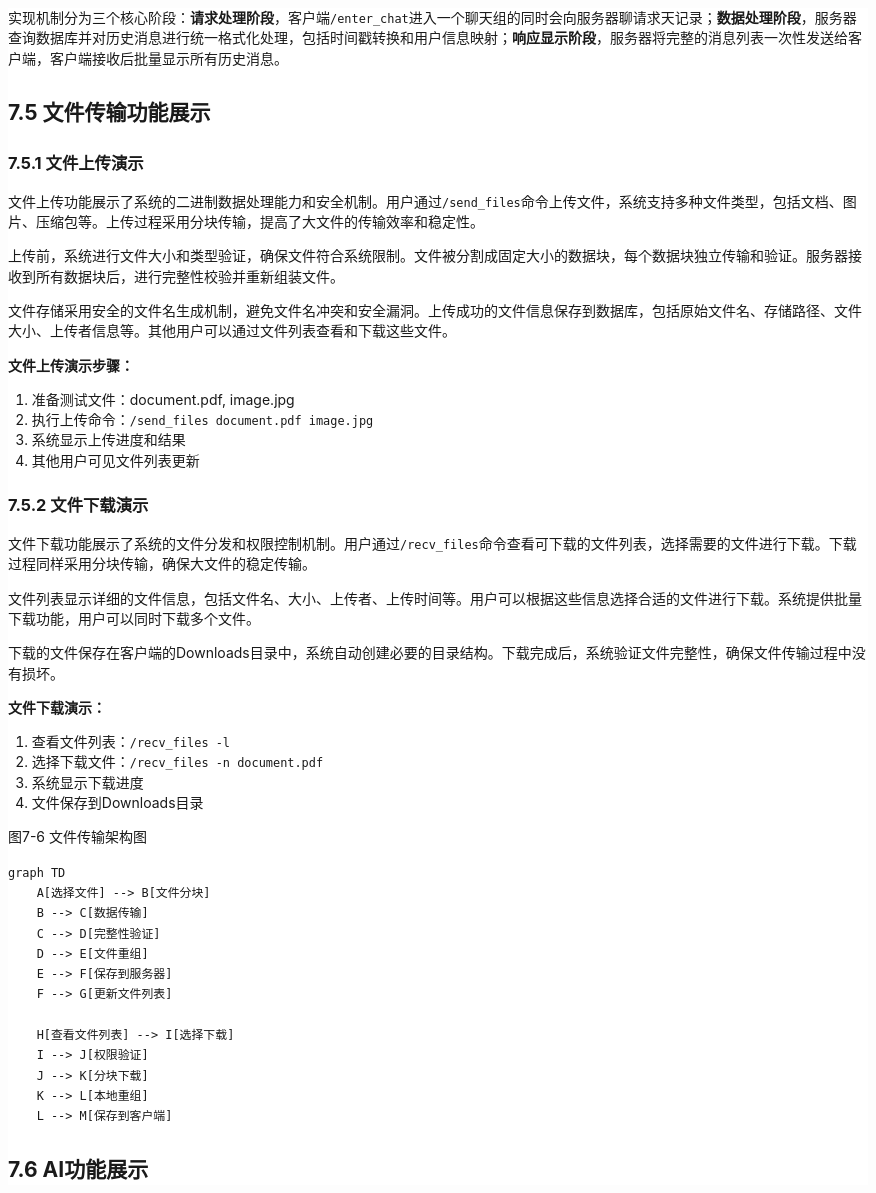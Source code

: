 实现机制分为三个核心阶段：**请求处理阶段**，客户端`/enter_chat`进入一个聊天组的同时会向服务器聊请求天记录；**数据处理阶段**，服务器查询数据库并对历史消息进行统一格式化处理，包括时间戳转换和用户信息映射；**响应显示阶段**，服务器将完整的消息列表一次性发送给客户端，客户端接收后批量显示所有历史消息。


## 7.5 文件传输功能展示

### 7.5.1 文件上传演示

文件上传功能展示了系统的二进制数据处理能力和安全机制。用户通过`/send_files`命令上传文件，系统支持多种文件类型，包括文档、图片、压缩包等。上传过程采用分块传输，提高了大文件的传输效率和稳定性。

上传前，系统进行文件大小和类型验证，确保文件符合系统限制。文件被分割成固定大小的数据块，每个数据块独立传输和验证。服务器接收到所有数据块后，进行完整性校验并重新组装文件。

文件存储采用安全的文件名生成机制，避免文件名冲突和安全漏洞。上传成功的文件信息保存到数据库，包括原始文件名、存储路径、文件大小、上传者信息等。其他用户可以通过文件列表查看和下载这些文件。

**文件上传演示步骤：**
1. 准备测试文件：document.pdf, image.jpg
2. 执行上传命令：`/send_files document.pdf image.jpg`
3. 系统显示上传进度和结果
4. 其他用户可见文件列表更新

### 7.5.2 文件下载演示

文件下载功能展示了系统的文件分发和权限控制机制。用户通过`/recv_files`命令查看可下载的文件列表，选择需要的文件进行下载。下载过程同样采用分块传输，确保大文件的稳定传输。

文件列表显示详细的文件信息，包括文件名、大小、上传者、上传时间等。用户可以根据这些信息选择合适的文件进行下载。系统提供批量下载功能，用户可以同时下载多个文件。

下载的文件保存在客户端的Downloads目录中，系统自动创建必要的目录结构。下载完成后，系统验证文件完整性，确保文件传输过程中没有损坏。

**文件下载演示：**
1. 查看文件列表：`/recv_files -l`
2. 选择下载文件：`/recv_files -n document.pdf`
3. 系统显示下载进度
4. 文件保存到Downloads目录

图7-6 文件传输架构图
```mermaid
graph TD
    A[选择文件] --> B[文件分块]
    B --> C[数据传输]
    C --> D[完整性验证]
    D --> E[文件重组]
    E --> F[保存到服务器]
    F --> G[更新文件列表]
    
    H[查看文件列表] --> I[选择下载]
    I --> J[权限验证]
    J --> K[分块下载]
    K --> L[本地重组]
    L --> M[保存到客户端]
```

## 7.6 AI功能展示

